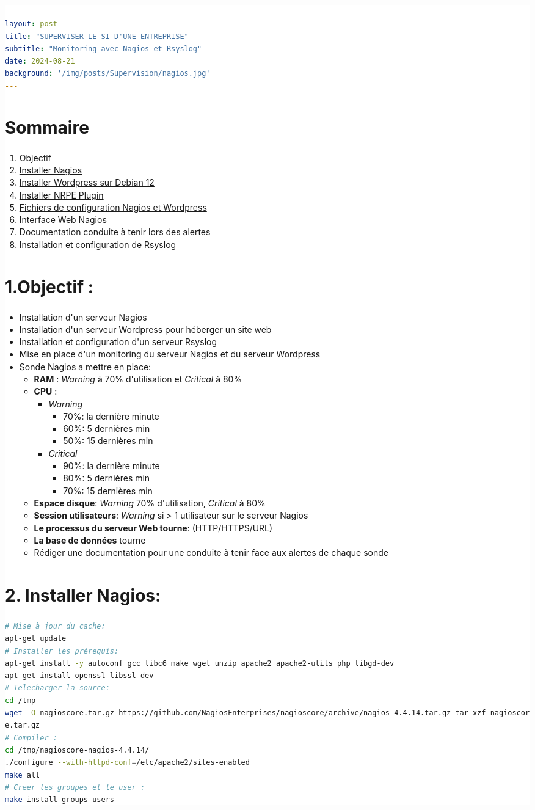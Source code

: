 ```yaml
---
layout: post
title: "SUPERVISER LE SI D'UNE ENTREPRISE"
subtitle: "Monitoring avec Nagios et Rsyslog"
date: 2024-08-21
background: '/img/posts/Supervision/nagios.jpg'
---
```

# Sommaire
1. [Objectif](#1objectif-)
2. [Installer Nagios](#Installer-Nagios)
3. [Installer Wordpress sur Debian 12](#3installer-wordpress-sur-debian-12)
4. [Installer NRPE Plugin](#4installer-nrpe-plugin)
5. [Fichiers de configuration Nagios et Wordpress](#5fichiers-de-configuration-nagios-et-wordpress)
6. [Interface Web Nagios](#6interface-nagios)
7. [Documentation conduite à tenir lors des alertes](#7documentation-conduite-à-tenir-lors-des-alertes)
8. [Installation et configuration de Rsyslog](#8installation-et-configuration-de-rsyslog)

# 1.Objectif :
- Installation d'un serveur Nagios
- Installation d'un serveur Wordpress pour  héberger un site web
- Installation et configuration d'un serveur Rsyslog
- Mise en place d'un monitoring du serveur Nagios et du serveur Wordpress
- Sonde Nagios a mettre en place:
    - **RAM** : *Warning* à 70% d'utilisation et *Critical* à 80%
    - **CPU** : 
        - *Warning* 
            - 70%: la dernière minute
            - 60%: 5 dernières min
            - 50%: 15 dernières min
        - *Critical*
            - 90%: la dernière minute
            - 80%: 5 dernières min
            - 70%: 15 dernières min
    - **Espace disque**: *Warning* 70% d'utilisation, *Critical* à 80%
    - **Session utilisateurs**: *Warning* si > 1 utilisateur sur le serveur Nagios
    - **Le processus du serveur Web tourne**: (HTTP/HTTPS/URL)
    - **La base de données** tourne
    - Rédiger une documentation pour une conduite à tenir face aux alertes de chaque sonde

# 2.<a name="Installer-Nagios"> </a> Installer Nagios:

```sh
# Mise à jour du cache:
apt-get update 
# Installer les prérequis:
apt-get install -y autoconf gcc libc6 make wget unzip apache2 apache2-utils php libgd-dev  
apt-get install openssl libssl-dev
# Telecharger la source:
cd /tmp  
wget -O nagioscore.tar.gz https://github.com/NagiosEnterprises/nagioscore/archive/nagios-4.4.14.tar.gz tar xzf nagioscore.tar.gz
# Compiler :
cd /tmp/nagioscore-nagios-4.4.14/  
./configure --with-httpd-conf=/etc/apache2/sites-enabled  
make all
# Creer les groupes et le user :
make install-groups-users  
```